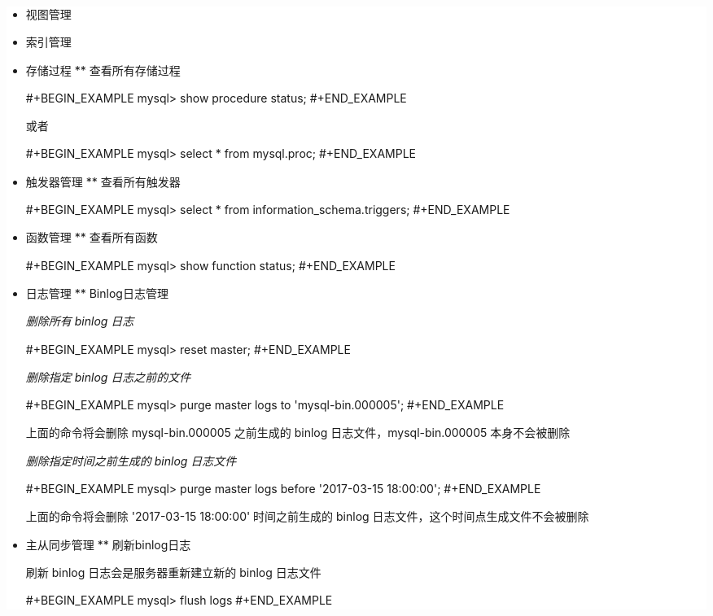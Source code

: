 * 视图管理
* 索引管理
* 存储过程
** 查看所有存储过程

   #+BEGIN_EXAMPLE
   mysql> show procedure status;
   #+END_EXAMPLE

   或者

   #+BEGIN_EXAMPLE
   mysql> select * from mysql.proc;
   #+END_EXAMPLE

* 触发器管理
** 查看所有触发器

   #+BEGIN_EXAMPLE
   mysql> select * from information_schema.triggers;
   #+END_EXAMPLE

* 函数管理
** 查看所有函数

   #+BEGIN_EXAMPLE
   mysql> show function status;
   #+END_EXAMPLE

* 日志管理
** Binlog日志管理
   
   *删除所有 binlog 日志*

   #+BEGIN_EXAMPLE
   mysql> reset master;
   #+END_EXAMPLE

   *删除指定 binlog 日志之前的文件*

   #+BEGIN_EXAMPLE
   mysql> purge master logs to 'mysql-bin.000005';
   #+END_EXAMPLE

   上面的命令将会删除 mysql-bin.000005 之前生成的 binlog 日志文件，mysql-bin.000005 本身不会被删除

   *删除指定时间之前生成的 binlog 日志文件*

   #+BEGIN_EXAMPLE
   mysql> purge master logs before '2017-03-15 18:00:00';
   #+END_EXAMPLE

   上面的命令将会删除 '2017-03-15 18:00:00' 时间之前生成的 binlog 日志文件，这个时间点生成文件不会被删除
* 主从同步管理
** 刷新binlog日志

   刷新 binlog 日志会是服务器重新建立新的 binlog 日志文件

   #+BEGIN_EXAMPLE
   mysql> flush logs
   #+END_EXAMPLE
